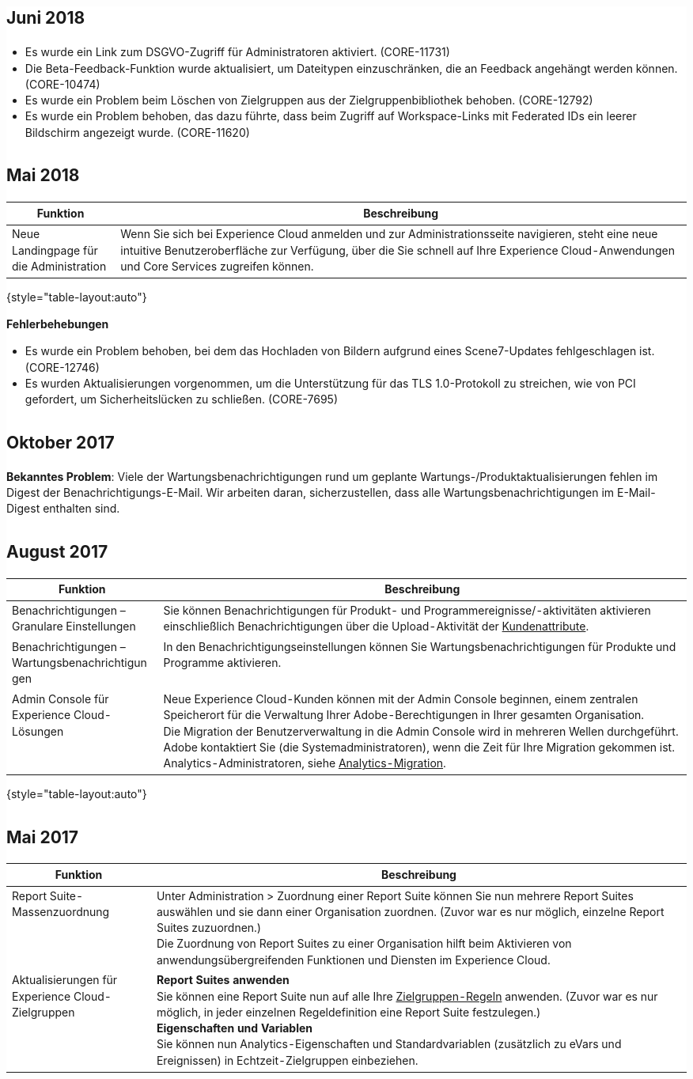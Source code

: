 ## Juni 2018

* Es wurde ein Link zum DSGVO-Zugriff für Administratoren aktiviert. (CORE-11731)
* Die Beta-Feedback-Funktion wurde aktualisiert, um Dateitypen einzuschränken, die an Feedback angehängt werden können. (CORE-10474)
* Es wurde ein Problem beim Löschen von Zielgruppen aus der Zielgruppenbibliothek behoben. (CORE-12792)
* Es wurde ein Problem behoben, das dazu führte, dass beim Zugriff auf Workspace-Links mit Federated IDs ein leerer Bildschirm angezeigt wurde. (CORE-11620)

## Mai 2018

| Funktion | Beschreibung |
|--- |--- |
| Neue Landingpage für die Administration | Wenn Sie sich bei Experience Cloud anmelden und zur Administrationsseite navigieren, steht eine neue intuitive Benutzeroberfläche zur Verfügung, über die Sie schnell auf Ihre Experience Cloud-Anwendungen und Core Services zugreifen können. |

{style="table-layout:auto"}

**Fehlerbehebungen**

* Es wurde ein Problem behoben, bei dem das Hochladen von Bildern aufgrund eines Scene7-Updates fehlgeschlagen ist. (CORE-12746)
* Es wurden Aktualisierungen vorgenommen, um die Unterstützung für das TLS 1.0-Protokoll zu streichen, wie von PCI gefordert, um Sicherheitslücken zu schließen. (CORE-7695)

## Oktober 2017

**Bekanntes Problem**: Viele der Wartungsbenachrichtigungen rund um geplante Wartungs-/Produktaktualisierungen fehlen im Digest der Benachrichtigungs-E-Mail. Wir arbeiten daran, sicherzustellen, dass alle Wartungsbenachrichtigungen im E-Mail-Digest enthalten sind.

## August 2017

| Funktion | Beschreibung |
|--- |--- |
| Benachrichtigungen – Granulare Einstellungen | Sie können Benachrichtigungen für Produkt- und Programmereignisse/-aktivitäten aktivieren einschließlich Benachrichtigungen über die Upload-Aktivität der [Kundenattribute](../services/customer-attributes/attributes.md). |
| Benachrichtigungen – Wartungsbenachrichtigungen | In den Benachrichtigungseinstellungen können Sie Wartungsbenachrichtigungen für Produkte und Programme aktivieren. |
| Admin Console für Experience Cloud-Lösungen | Neue Experience Cloud-Kunden können mit der Admin Console beginnen, einem zentralen Speicherort für die Verwaltung Ihrer Adobe-Berechtigungen in Ihrer gesamten Organisation.<br>Die Migration der Benutzerverwaltung in die Admin Console wird in mehreren Wellen durchgeführt. Adobe kontaktiert Sie (die Systemadministratoren), wenn die Zeit für Ihre Migration gekommen ist.<br>Analytics-Administratoren, siehe [Analytics-Migration](https://experienceleague.adobe.com/docs/analytics/admin/user-product-management/user-management/migrate-users/c-migration-tool.html?lang=de). |

{style="table-layout:auto"}

## Mai 2017

| Funktion | Beschreibung |
|--- |--- |
| Report Suite-Massenzuordnung | Unter Administration > Zuordnung einer Report Suite können Sie nun mehrere Report Suites auswählen und sie dann einer Organisation zuordnen. (Zuvor war es nur möglich, einzelne Report Suites zuzuordnen.)  <br>Die Zuordnung von Report Suites zu einer Organisation hilft beim Aktivieren von anwendungsübergreifenden Funktionen und Diensten im Experience Cloud. |
| Aktualisierungen für Experience Cloud-Zielgruppen | **Report Suites anwenden**<br> Sie können eine Report Suite nun auf alle Ihre [Zielgruppen-Regeln](../services/audiences/create.md) anwenden. (Zuvor war es nur möglich, in jeder einzelnen Regeldefinition eine Report Suite festzulegen.) <br>**Eigenschaften und Variablen**<br> Sie können nun Analytics-Eigenschaften und Standardvariablen (zusätzlich zu eVars und Ereignissen) in Echtzeit-Zielgruppen einbeziehen. |
